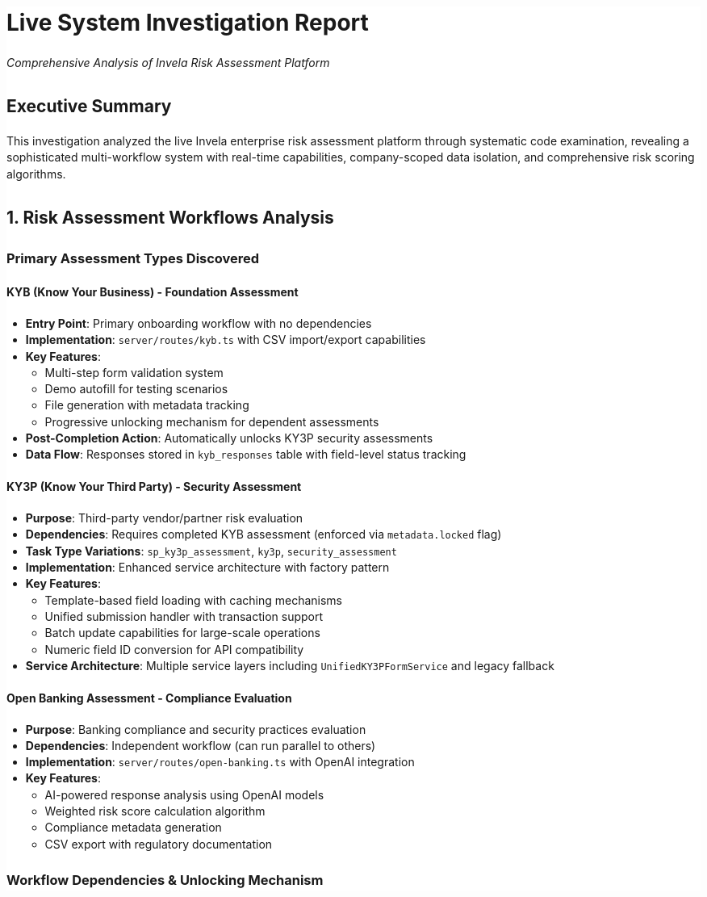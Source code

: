 # Live System Investigation Report
*Comprehensive Analysis of Invela Risk Assessment Platform*

## Executive Summary

This investigation analyzed the live Invela enterprise risk assessment platform through systematic code examination, revealing a sophisticated multi-workflow system with real-time capabilities, company-scoped data isolation, and comprehensive risk scoring algorithms.

## 1. Risk Assessment Workflows Analysis

### Primary Assessment Types Discovered

#### KYB (Know Your Business) - Foundation Assessment
- **Entry Point**: Primary onboarding workflow with no dependencies
- **Implementation**: `server/routes/kyb.ts` with CSV import/export capabilities
- **Key Features**: 
  - Multi-step form validation system
  - Demo autofill for testing scenarios
  - File generation with metadata tracking
  - Progressive unlocking mechanism for dependent assessments
- **Post-Completion Action**: Automatically unlocks KY3P security assessments
- **Data Flow**: Responses stored in `kyb_responses` table with field-level status tracking

#### KY3P (Know Your Third Party) - Security Assessment
- **Purpose**: Third-party vendor/partner risk evaluation
- **Dependencies**: Requires completed KYB assessment (enforced via `metadata.locked` flag)
- **Task Type Variations**: `sp_ky3p_assessment`, `ky3p`, `security_assessment`
- **Implementation**: Enhanced service architecture with factory pattern
- **Key Features**:
  - Template-based field loading with caching mechanisms
  - Unified submission handler with transaction support
  - Batch update capabilities for large-scale operations
  - Numeric field ID conversion for API compatibility
- **Service Architecture**: Multiple service layers including `UnifiedKY3PFormService` and legacy fallback

#### Open Banking Assessment - Compliance Evaluation
- **Purpose**: Banking compliance and security practices evaluation
- **Dependencies**: Independent workflow (can run parallel to others)
- **Implementation**: `server/routes/open-banking.ts` with OpenAI integration
- **Key Features**:
  - AI-powered response analysis using OpenAI models
  - Weighted risk score calculation algorithm
  - Compliance metadata generation
  - CSV export with regulatory documentation

### Workflow Dependencies & Unlocking Mechanism
